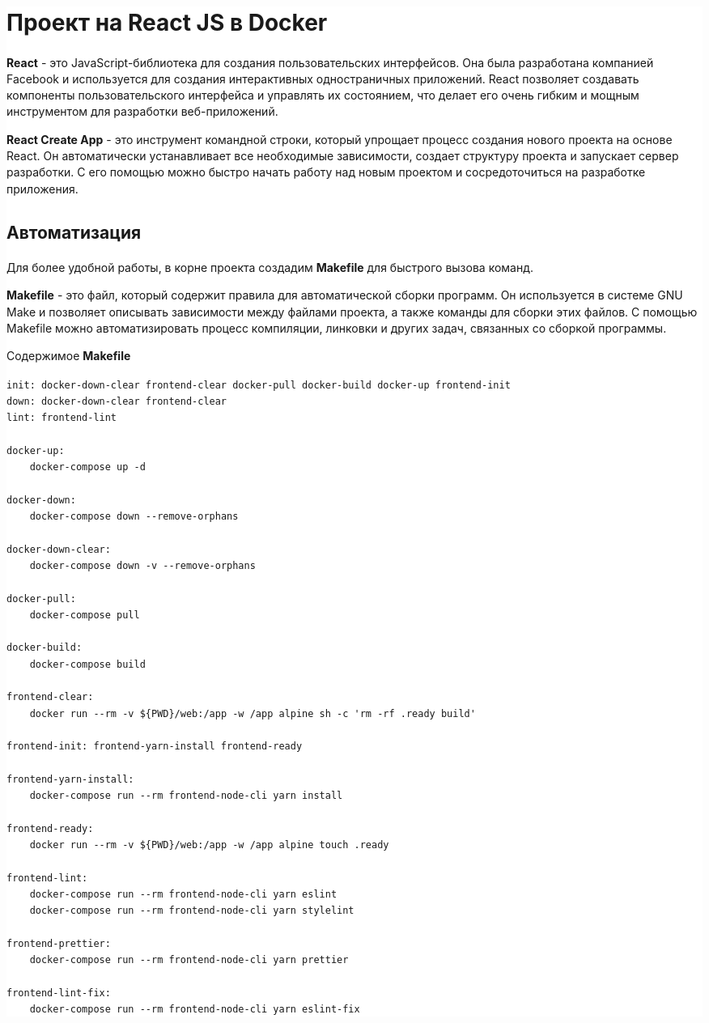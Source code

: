 # Проект на React JS в Docker

**React** - это JavaScript-библиотека для создания пользовательских интерфейсов. Она была разработана компанией Facebook и используется для создания интерактивных одностраничных приложений. React позволяет создавать компоненты пользовательского интерфейса и управлять их состоянием, что делает его очень гибким и мощным инструментом для разработки веб-приложений.

**React Create App** - это инструмент командной строки, который упрощает процесс создания нового проекта на основе React. Он автоматически устанавливает все необходимые зависимости, создает структуру проекта и запускает сервер разработки. С его помощью можно быстро начать работу над новым проектом и сосредоточиться на разработке приложения.

## Автоматизация

Для более удобной работы, в корне проекта создадим **Makefile** для быстрого вызова команд.

**Makefile** - это файл, который содержит правила для автоматической сборки программ. Он используется в системе GNU Make и позволяет описывать зависимости между файлами проекта, а также команды для сборки этих файлов. С помощью Makefile можно автоматизировать процесс компиляции, линковки и других задач, связанных со сборкой программы.

Содержимое **Makefile**

```make
init: docker-down-clear frontend-clear docker-pull docker-build docker-up frontend-init
down: docker-down-clear frontend-clear
lint: frontend-lint

docker-up:
	docker-compose up -d

docker-down:
	docker-compose down --remove-orphans

docker-down-clear:
	docker-compose down -v --remove-orphans

docker-pull:
	docker-compose pull

docker-build:
	docker-compose build

frontend-clear:
	docker run --rm -v ${PWD}/web:/app -w /app alpine sh -c 'rm -rf .ready build'

frontend-init: frontend-yarn-install frontend-ready

frontend-yarn-install:
	docker-compose run --rm frontend-node-cli yarn install

frontend-ready:
	docker run --rm -v ${PWD}/web:/app -w /app alpine touch .ready

frontend-lint:
	docker-compose run --rm frontend-node-cli yarn eslint
	docker-compose run --rm frontend-node-cli yarn stylelint

frontend-prettier:
	docker-compose run --rm frontend-node-cli yarn prettier

frontend-lint-fix:
	docker-compose run --rm frontend-node-cli yarn eslint-fix 

```
